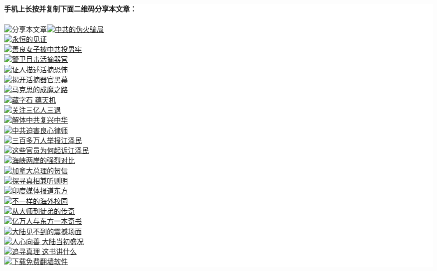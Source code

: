 <strong>手机上长按并复制下面二维码分享本文章：</strong><br><br><img src="https://chart.apis.google.com/chart?cht=qr&chs=240x240&choe=UTF-8&chld=M|2&chl=https://github.com/19920513/djy/blob/master/gb/21/4/1/n12852392.md%231" title="分享本文章"></td><td VALIGN=TOP><a href="https://github.com/19920513/djy/blob/master/gb/16/1/21/n4622075.md?dfh#1" target="_blank"><img src="https://raw.githubusercontent.com/19920513/djy/master/gb/300/wei-f1.jpg" title="中共的伪火骗局"  alt="中共的伪火骗局"></a><br><a href="https://github.com/19920513/www/blob/master/README.md?dfh#9" target="_blank"><img src="https://raw.githubusercontent.com/19920513/djy/master/gb/300/yong-h.jpg" title="永恒的见证"  alt="永恒的见证"></a><br><a href="https://github.com/19920513/djy/blob/master/gb/13/9/29/n3974789.md?dfh#1" target="_blank"><img src="https://raw.githubusercontent.com/19920513/djy/master/gb/300/shang-lnz.jpg" title="善良女子被中共投男牢"  alt="善良女子被中共投男牢"></a><br><a href="https://github.com/19920513/djy/blob/master/gb/16/3/16/n4663449.md?dfh#1" target="_blank"><img src="https://raw.githubusercontent.com/19920513/djy/master/gb/300/huo-z3.jpg" title="警卫目击活摘器官"  alt="警卫目击活摘器官"></a><br><a href="https://github.com/19920513/djy/blob/master/gb/16/8/7/n8177641.md?dfh#1" target="_blank"><img src="https://raw.githubusercontent.com/19920513/djy/master/gb/300/huo-z4.jpg" title="证人描述活摘恐怖"  alt="证人描述活摘恐怖"></a><br><a href="https://github.com/19920513/djy/blob/master/gb/10/4/19/n2881569.md?dfh#1" target="_blank"><img src="https://raw.githubusercontent.com/19920513/djy/master/gb/300/huo-z1.jpg" title="揭开活摘器官黑幕"  alt="揭开活摘器官黑幕"></a><br><a href="https://github.com/19920513/djy/blob/master/gb/10/11/7/n3077476.md?dfh#1" target="_blank"><img src="https://raw.githubusercontent.com/19920513/djy/master/gb/300/ma-ks.jpg" title="马克思的成魔之路"  alt="马克思的成魔之路"></a><br><a href="https://github.com/19920513/djy/blob/master/gb/14/6/9/n4173977.md?dfh#1" target="_blank"><img src="https://raw.githubusercontent.com/19920513/djy/master/gb/300/chang-zs.jpg" title="藏字石 蕴天机"  alt="藏字石 蕴天机"></a><br><a href="https://github.com/19920513/djy/blob/master/gb/18/5/10/n10381511.md?dfh#1" target="_blank"><img src="https://raw.githubusercontent.com/19920513/djy/master/gb/300/st1.jpg" title="关注三亿人三退"  alt="关注三亿人三退"></a><br><a href="https://github.com/19920513/djy/blob/master/gb/18/3/21/n10237682.md?dfh#1" target="_blank"><img src="https://raw.githubusercontent.com/19920513/djy/master/gb/300/jie-t.jpg" title="解体中共复兴中华"  alt="解体中共复兴中华"></a><br><a href="https://github.com/19920513/djy/blob/master/gb/9/2/9/n2422991.md?dfh#1" target="_blank"><img src="https://raw.githubusercontent.com/19920513/djy/master/gb/300/gao-zs.jpg" title="中共迫害良心律师"  alt="中共迫害良心律师"></a><br><a href="https://github.com/19920513/djy/blob/master/gb/18/12/9/n10900044.md?dfh#1" target="_blank"><img src="https://raw.githubusercontent.com/19920513/djy/master/gb/300/sj1.jpg" title="三百多万人举报江泽民"  alt="三百多万人举报江泽民"></a><br><a href="https://github.com/19920513/djy/blob/master/gb/18/8/28/n10672014.md?dfh#1" target="_blank"><img src="https://raw.githubusercontent.com/19920513/djy/master/gb/300/sj2.jpg" title="这些官员为何起诉江泽民"  alt="这些官员为何起诉江泽民"></a><br><a href="https://github.com/19920513/djy/blob/master/gb/8/12/18/n2367165.md?dfh#1" target="_blank"><img src="https://raw.githubusercontent.com/19920513/djy/master/gb/300/liangan.jpg" title="海峡两岸的强烈对比"  alt="海峡两岸的强烈对比"></a><br><a href="https://github.com/19920513/djy/blob/master/gb/15/12/10/n4593139.md?dfh#1" target="_blank"><img src="https://raw.githubusercontent.com/19920513/djy/master/gb/300/jia-ndzl.jpg" title="加拿大总理的贺信"  alt="加拿大总理的贺信"></a><br><a href="https://github.com/19920513/djy/blob/master/gb/11/6/17/n3289382.md?dfh#1" target="_blank"><img src="https://raw.githubusercontent.com/19920513/djy/master/gb/300/xiao-wd.jpg" title="探寻真相兼听则明"  alt="探寻真相兼听则明"></a><br><a href="https://github.com/19920513/djy/blob/master/gb/18/10/27/n10812623.md?dfh#1" target="_blank"><img src="https://raw.githubusercontent.com/19920513/djy/master/gb/300/yindu.jpg" title="印度媒体报道东方"  alt="印度媒体报道东方"></a><br><a href="https://github.com/19920513/djy/blob/master/gb/18/6/9/n10469652.md?dfh#1" target="_blank"><img src="https://raw.githubusercontent.com/19920513/djy/master/gb/300/xie-j.jpg" title="不一样的海外校园"  alt="不一样的海外校园"></a><br><a href="https://github.com/19920513/djy/blob/master/gb/7/4/5/n1669415.md?dfh#1" target="_blank"><img src="https://raw.githubusercontent.com/19920513/djy/master/gb/300/li-up.jpg" title="从大师到徒弟的传奇"  alt="从大师到徒弟的传奇"></a><br><a href="https://github.com/19920513/djy/blob/master/gb/17/5/26/n9191512.md?dfh#1" target="_blank"><img src="https://raw.githubusercontent.com/19920513/djy/master/gb/300/zfl2.jpg" title="亿万人与东方一本奇书"  alt="亿万人与东方一本奇书"></a><br><a href="https://github.com/19920513/djy/blob/master/gb/13/11/27/n4020290.md?dfh#1" target="_blank"><img src="https://raw.githubusercontent.com/19920513/djy/master/gb/300/zhen-h.jpg" title="大陆见不到的震撼场面"  alt="大陆见不到的震撼场面"></a><br><a href="https://github.com/19920513/djy/blob/master/gb/15/7/17/n4482910.md?dfh#1" target="_blank"><img src="https://raw.githubusercontent.com/19920513/djy/master/gb/300/dalu-sk.jpg" title="人心向善 大陆当初盛况"  alt="人心向善 大陆当初盛况"></a><br><a href="https://github.com/19920513/djy/blob/master/gb/19/1/5/n10955468.md?dfh#1" target="_blank"><img src="https://raw.githubusercontent.com/19920513/djy/master/gb/300/zfl1.jpg" title="追寻真理 这书讲什么"  alt="追寻真理 这书讲什么"></a><br><a href="https://github.com/19920513/www/blob/master/README.md?dfh#1" target="_blank"><img src="https://raw.githubusercontent.com/19920513/djy/master/gb/300/fq1.jpg" title="下载免费翻墙软件"  alt="下载免费翻墙软件"></a><br></td></tr></table>
